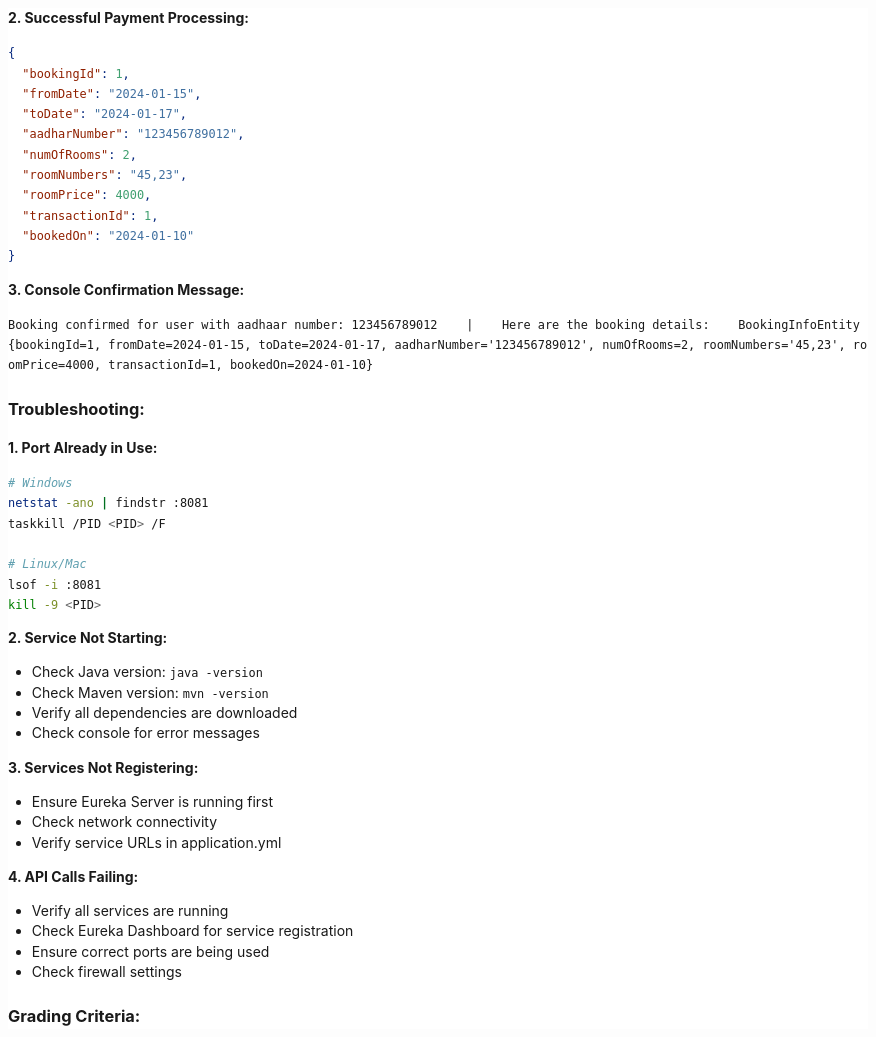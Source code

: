 **2. Successful Payment Processing:**
```json
{
  "bookingId": 1,
  "fromDate": "2024-01-15",
  "toDate": "2024-01-17",
  "aadharNumber": "123456789012",
  "numOfRooms": 2,
  "roomNumbers": "45,23",
  "roomPrice": 4000,
  "transactionId": 1,
  "bookedOn": "2024-01-10"
}
```

**3. Console Confirmation Message:**
```
Booking confirmed for user with aadhaar number: 123456789012    |    Here are the booking details:    BookingInfoEntity{bookingId=1, fromDate=2024-01-15, toDate=2024-01-17, aadharNumber='123456789012', numOfRooms=2, roomNumbers='45,23', roomPrice=4000, transactionId=1, bookedOn=2024-01-10}
```

### Troubleshooting:

**1. Port Already in Use:**
```bash
# Windows
netstat -ano | findstr :8081
taskkill /PID <PID> /F

# Linux/Mac
lsof -i :8081
kill -9 <PID>
```

**2. Service Not Starting:**
- Check Java version: `java -version`
- Check Maven version: `mvn -version`
- Verify all dependencies are downloaded
- Check console for error messages

**3. Services Not Registering:**
- Ensure Eureka Server is running first
- Check network connectivity
- Verify service URLs in application.yml

**4. API Calls Failing:**
- Verify all services are running
- Check Eureka Dashboard for service registration
- Ensure correct ports are being used
- Check firewall settings

### Grading Criteria:
